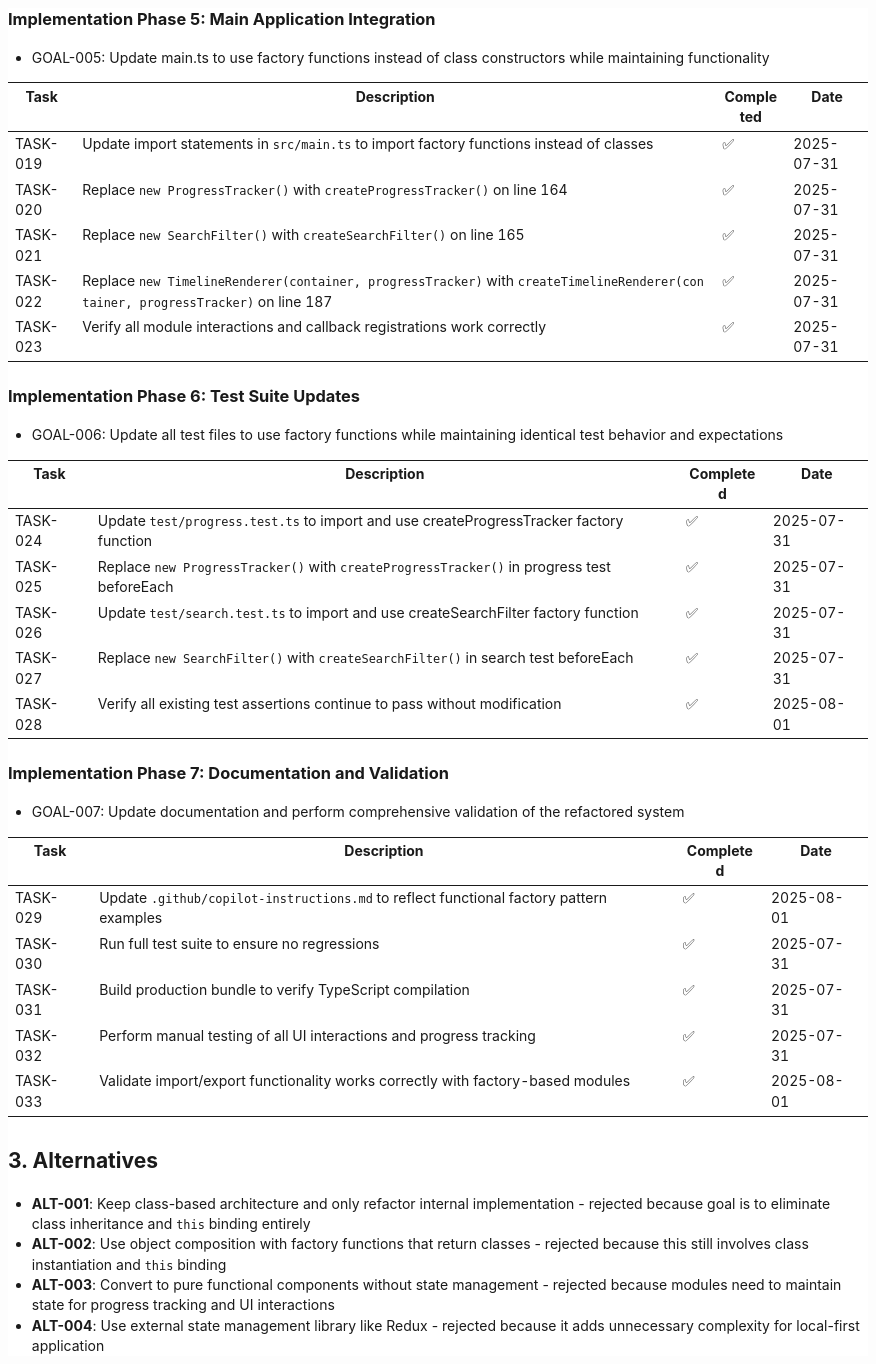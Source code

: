 ### Implementation Phase 5: Main Application Integration

- GOAL-005: Update main.ts to use factory functions instead of class constructors while maintaining functionality

| Task | Description | Completed | Date |
| --- | --- | --- | --- |
| TASK-019 | Update import statements in `src/main.ts` to import factory functions instead of classes | ✅ | 2025-07-31 |
| TASK-020 | Replace `new ProgressTracker()` with `createProgressTracker()` on line 164 | ✅ | 2025-07-31 |
| TASK-021 | Replace `new SearchFilter()` with `createSearchFilter()` on line 165 | ✅ | 2025-07-31 |
| TASK-022 | Replace `new TimelineRenderer(container, progressTracker)` with `createTimelineRenderer(container, progressTracker)` on line 187 | ✅ | 2025-07-31 |
| TASK-023 | Verify all module interactions and callback registrations work correctly | ✅ | 2025-07-31 |

### Implementation Phase 6: Test Suite Updates

- GOAL-006: Update all test files to use factory functions while maintaining identical test behavior and expectations

| Task | Description | Completed | Date |
| --- | --- | --- | --- |
| TASK-024 | Update `test/progress.test.ts` to import and use createProgressTracker factory function | ✅ | 2025-07-31 |
| TASK-025 | Replace `new ProgressTracker()` with `createProgressTracker()` in progress test beforeEach | ✅ | 2025-07-31 |
| TASK-026 | Update `test/search.test.ts` to import and use createSearchFilter factory function | ✅ | 2025-07-31 |
| TASK-027 | Replace `new SearchFilter()` with `createSearchFilter()` in search test beforeEach | ✅ | 2025-07-31 |
| TASK-028 | Verify all existing test assertions continue to pass without modification | ✅ | 2025-08-01 |

### Implementation Phase 7: Documentation and Validation

- GOAL-007: Update documentation and perform comprehensive validation of the refactored system

| Task | Description | Completed | Date |
| --- | --- | --- | --- |
| TASK-029 | Update `.github/copilot-instructions.md` to reflect functional factory pattern examples | ✅ | 2025-08-01 |
| TASK-030 | Run full test suite to ensure no regressions | ✅ | 2025-07-31 |
| TASK-031 | Build production bundle to verify TypeScript compilation | ✅ | 2025-07-31 |
| TASK-032 | Perform manual testing of all UI interactions and progress tracking | ✅ | 2025-07-31 |
| TASK-033 | Validate import/export functionality works correctly with factory-based modules | ✅ | 2025-08-01 |

## 3. Alternatives

- **ALT-001**: Keep class-based architecture and only refactor internal implementation - rejected because goal is to eliminate class inheritance and `this` binding entirely
- **ALT-002**: Use object composition with factory functions that return classes - rejected because this still involves class instantiation and `this` binding
- **ALT-003**: Convert to pure functional components without state management - rejected because modules need to maintain state for progress tracking and UI interactions
- **ALT-004**: Use external state management library like Redux - rejected because it adds unnecessary complexity for local-first application
